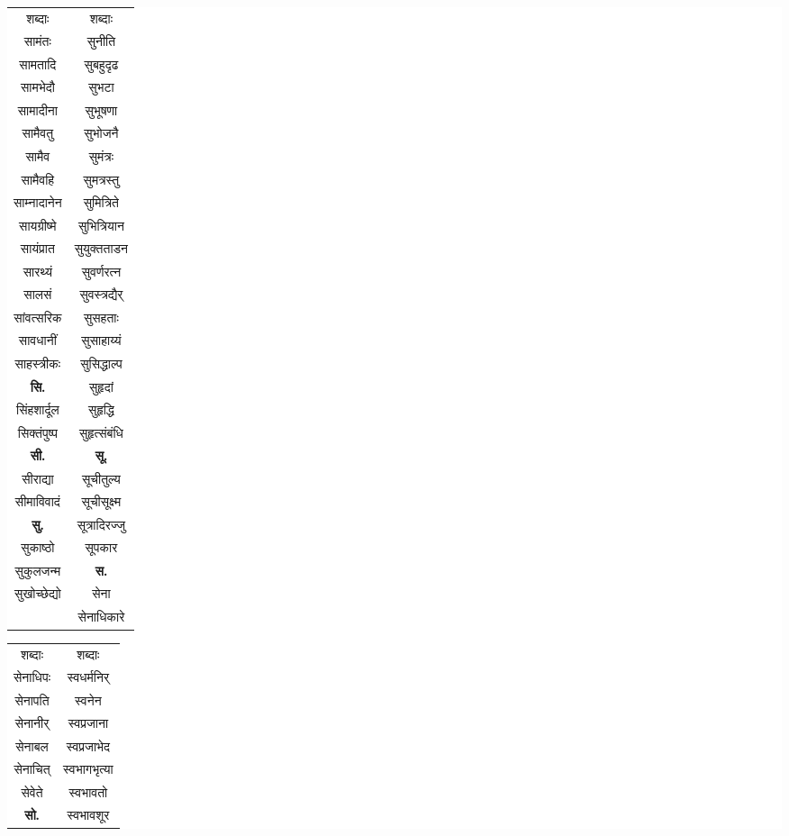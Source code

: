 |              |                |
|:------------:|:--------------:|
|    शब्दाः    |     शब्दाः     |
|    सामंतः    |     सुनीति     |
|   सामतादि    |    सुबहुदृढ    |
|   सामभेदौ    |     सुभटा      |
|   सामादीना   |    सुभूषणा     |
|   सामैवतु    |    सुभोजनै     |
|    सामैव     |    सुमंत्रः    |
|   सामैवहि    |   सुमत्रस्तु   |
| साम्नादानेन  |   सुमित्रिते   |
| सायग्रीष्मे  |  सुभित्रियान   |
|  सायंप्रात   |  सुयुक्तताडन   |
|   सारथ्यं    |   सुवर्णरत्न   |
|    सालसं     | सुवस्त्रद्यैर् |
|  सांवत्सरिक  |    सुसहताः     |
|   सावधानीं   |   सुसाहाय्यं   |
| साहस्त्रीकः  |  सुसिद्धाल्प   |
|   **सि.**    |    सुहृदां     |
| सिंहशार्दूल  |    सुहृद्धि    |
| सिक्तंपुष्प  |  सुहृत्संबंधि  |
|   **सी.**    |    **सू.**     |
|   सीराद्या   |   सूचीतुल्य    |
|  सीमाविवादं  |  सूचीसूक्ष्म   |
|   **सु.**    | सूत्रादिरज्जु  |
|   सुकाष्ठो   |     सूपकार     |
|  सुकुलजन्म   |     **स.**     |
| सुखोच्छेद्यो |      सेना      |
|             |   सेनाधिकारे   |

|                |                |
|:--------------:|:--------------:|
|     शब्दाः     |     शब्दाः     |
|    सेनाधिपः    |  स्वधर्मनिर्   |
|    सेनापति     |     स्वनेन     |
|    सेनानीर्    |   स्वप्रजाना   |
|     सेनाबल     |  स्वप्रजाभेद   |
|    सेनाचित्    |  स्वभागभृत्या  |
|     सेवेते     |    स्वभावतो    |
|    **सो.**     |   स्वभावशूर    |